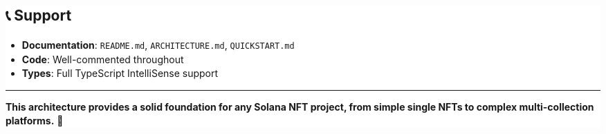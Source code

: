 ## 📞 Support

- **Documentation**: `README.md`, `ARCHITECTURE.md`, `QUICKSTART.md`
- **Code**: Well-commented throughout
- **Types**: Full TypeScript IntelliSense support

---

**This architecture provides a solid foundation for any Solana NFT project, from simple single NFTs to complex multi-collection platforms.** 🚀

